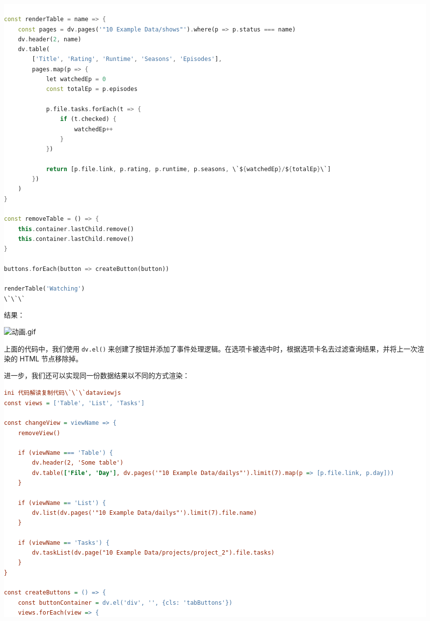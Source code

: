 ```dart

const renderTable = name => {
    const pages = dv.pages('"10 Example Data/shows"').where(p => p.status === name)
    dv.header(2, name)
    dv.table(
        ['Title', 'Rating', 'Runtime', 'Seasons', 'Episodes'],
        pages.map(p => {
            let watchedEp = 0
            const totalEp = p.episodes

            p.file.tasks.forEach(t => {
                if (t.checked) {
                    watchedEp++
                }
            })

            return [p.file.link, p.rating, p.runtime, p.seasons, \`${watchedEp}/${totalEp}\`]
        })
    )
}

const removeTable = () => {
    this.container.lastChild.remove()
    this.container.lastChild.remove()
}

buttons.forEach(button => createButton(button))

renderTable('Watching')
\`\`\`
```

结果：

![动画.gif](https://p9-juejin.byteimg.com/tos-cn-i-k3u1fbpfcp/a7b2eb4f48dd46bc9581a1b07a7fcbda~tplv-k3u1fbpfcp-jj-mark:3024:0:0:0:q75.awebp#?w=715&h=422&s=153375&e=gif&f=62&b=fefefe)

上面的代码中，我们使用 `dv.el()` 来创建了按钮并添加了事件处理逻辑。在选项卡被选中时，根据选项卡名去过滤查询结果，并将上一次渲染的 HTML 节点移除掉。

进一步，我们还可以实现同一份数据结果以不同的方式渲染：

```ini
ini 代码解读复制代码\`\`\`dataviewjs
const views = ['Table', 'List', 'Tasks']

const changeView = viewName => {
    removeView()

    if (viewName === 'Table') {
        dv.header(2, 'Some table')
        dv.table(['File', 'Day'], dv.pages('"10 Example Data/dailys"').limit(7).map(p => [p.file.link, p.day]))
    }

    if (viewName == 'List') {
        dv.list(dv.pages('"10 Example Data/dailys"').limit(7).file.name)
    }

    if (viewName == 'Tasks') {
        dv.taskList(dv.page("10 Example Data/projects/project_2").file.tasks)
    }
}

const createButtons = () => {
    const buttonContainer = dv.el('div', '', {cls: 'tabButtons'})
    views.forEach(view => {
```